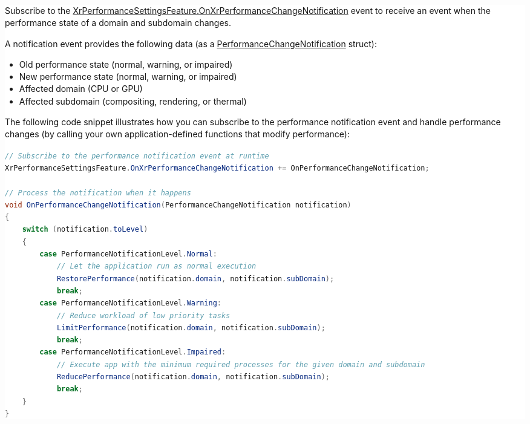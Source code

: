 Subscribe to the [XrPerformanceSettingsFeature.OnXrPerformanceChangeNotification](xref:UnityEngine.XR.OpenXR.Features.Extensions.PerformanceSettings.XrPerformanceSettingsFeature.OnXrPerformanceChangeNotification) event to receive an event when the performance state of a domain and subdomain changes.

A notification event provides the following data (as a [PerformanceChangeNotification](xref:UnityEngine.XR.OpenXR.Features.Extensions.PerformanceSettings.PerformanceChangeNotification) struct):

* Old performance state (normal, warning, or impaired)
* New performance state (normal, warning, or impaired)
* Affected domain (CPU or GPU)
* Affected subdomain (compositing, rendering, or thermal)

The following code snippet illustrates how you can subscribe to the performance notification event and handle performance changes (by calling your own application-defined functions that modify performance):

```c#
// Subscribe to the performance notification event at runtime
XrPerformanceSettingsFeature.OnXrPerformanceChangeNotification += OnPerformanceChangeNotification;

// Process the notification when it happens
void OnPerformanceChangeNotification(PerformanceChangeNotification notification)
{
    switch (notification.toLevel)
    {
        case PerformanceNotificationLevel.Normal:
            // Let the application run as normal execution
            RestorePerformance(notification.domain, notification.subDomain);
            break;
        case PerformanceNotificationLevel.Warning:
            // Reduce workload of low priority tasks
            LimitPerformance(notification.domain, notification.subDomain);
            break;
        case PerformanceNotificationLevel.Impaired:
            // Execute app with the minimum required processes for the given domain and subdomain
            ReducePerformance(notification.domain, notification.subDomain);
            break;
    }
}
```